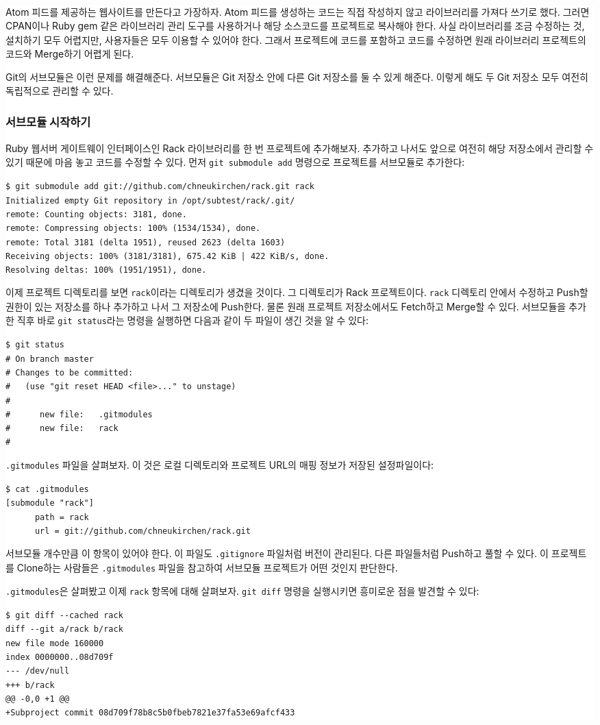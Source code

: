 Atom 피드를 제공하는 웹사이트를 만든다고 가장하자. Atom 피드를 생성하는 코드는 직접 작성하지 않고 라이브러리를 가져다 쓰기로 했다. 그러면 CPAN이나 Ruby gem 같은 라이브러리 관리 도구를 사용하거나 해당 소스코드를 프로젝트로 복사해야 한다. 사실 라이브러리를 조금 수정하는 것, 설치하기 모두 어렵지만, 사용자들은 모두 이용할 수 있어야 한다. 그래서 프로젝트에 코드를 포함하고 코드를 수정하면 원래 라이브러리 프로젝트의 코드와 Merge하기 어렵게 된다.

Git의 서브모듈은 이런 문제를 해결해준다. 서브모듈은 Git 저장소 안에 다른 Git 저장소를 둘 수 있게 해준다. 이렇게 해도 두 Git 저장소 모두 여전히 독립적으로 관리할 수 있다.

### 서브모듈 시작하기 ###

Ruby 웹서버 게이트웨이 인터페이스인 Rack 라이브러리를 한 번 프로젝트에 추가해보자. 추가하고 나서도 앞으로 여전히 해당 저장소에서 관리할 수 있기 때문에 마음 놓고 코드를 수정할 수 있다. 먼저 `git submodule add` 명령으로 프로젝트를 서브모듈로 추가한다:

	$ git submodule add git://github.com/chneukirchen/rack.git rack
	Initialized empty Git repository in /opt/subtest/rack/.git/
	remote: Counting objects: 3181, done.
	remote: Compressing objects: 100% (1534/1534), done.
	remote: Total 3181 (delta 1951), reused 2623 (delta 1603)
	Receiving objects: 100% (3181/3181), 675.42 KiB | 422 KiB/s, done.
	Resolving deltas: 100% (1951/1951), done.

이제 프로젝트 디렉토리를 보면 `rack`이라는 디렉토리가 생겼을 것이다. 그 디렉토리가 Rack 프로젝트이다. `rack` 디렉토리 안에서 수정하고 Push할 권한이 있는 저장소를 하나 추가하고 나서 그 저장소에 Push한다. 물론 원래 프로젝트 저장소에서도 Fetch하고 Merge할 수 있다. 서브모듈을 추가한 직후 바로 `git status`라는 명령을 실행하면 다음과 같이 두 파일이 생긴 것을 알 수 있다:

	$ git status
	# On branch master
	# Changes to be committed:
	#   (use "git reset HEAD <file>..." to unstage)
	#
	#      new file:   .gitmodules
	#      new file:   rack
	#

`.gitmodules` 파일을 살펴보자. 이 것은 로컬 디렉토리와 프로젝트 URL의 매핑 정보가 저장된 설정파일이다:

	$ cat .gitmodules 
	[submodule "rack"]
	      path = rack
	      url = git://github.com/chneukirchen/rack.git

서브모듈 개수만큼 이 항목이 있어야 한다. 이 파일도 `.gitignore` 파일처럼 버전이 관리된다. 다른 파일들처럼 Push하고 풀할 수 있다. 이 프로젝트를 Clone하는 사람들은 `.gitmodules` 파일을 참고하여 서브모듈 프로젝트가 어떤 것인지 판단한다.

`.gitmodules`은 살펴봤고 이제 `rack` 항목에 대해 살펴보자. `git diff` 명령을 실행시키면 흥미로운 점을 발견할 수 있다:

	$ git diff --cached rack
	diff --git a/rack b/rack
	new file mode 160000
	index 0000000..08d709f
	--- /dev/null
	+++ b/rack
	@@ -0,0 +1 @@
	+Subproject commit 08d709f78b8c5b0fbeb7821e37fa53e69afcf433
